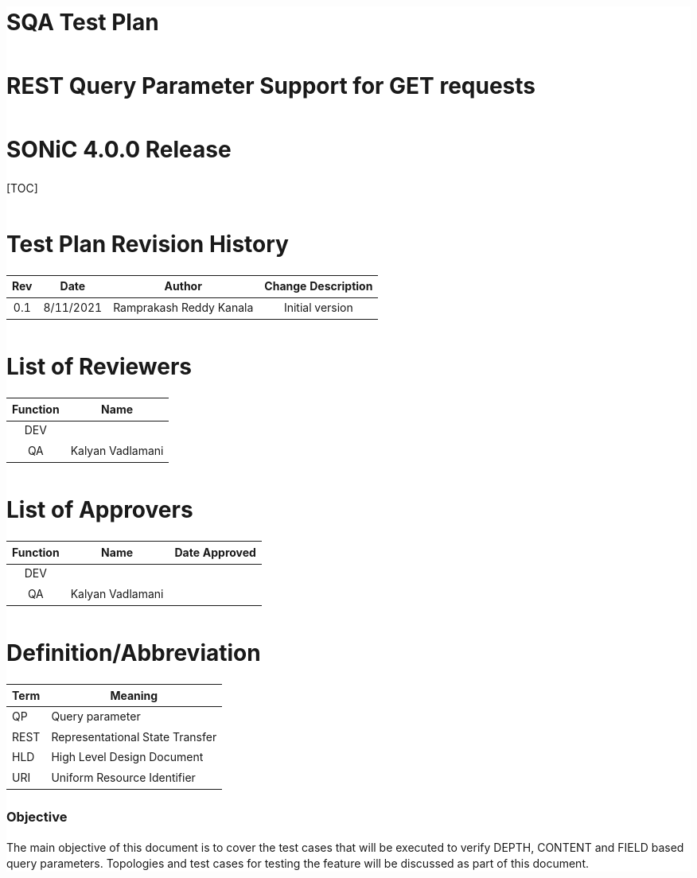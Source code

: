 #  SQA Test Plan
#  REST Query Parameter Support for GET requests
#  SONiC 4.0.0 Release 

[TOC]

# Test Plan Revision History
| Rev  |    Date    |        Author             |      Change Description      |
| :--: | :--------: | :-----------------------: | :--------------------------: |
| 0.1  |  8/11/2021 |  Ramprakash Reddy Kanala  |   Initial version            |


# List of Reviewers
| Function  |         Name         |
| :------:  | :------------------: |
|   DEV     |                      |
|   QA      |  Kalyan Vadlamani    |

# List of Approvers
| Function  |           Name         | Date Approved |
| :-------: | :--------------------: | :-----------: |
|   DEV     |                        |               |
|   QA      |  Kalyan Vadlamani      |               |

# Definition/Abbreviation
| **Term** | **Meaning**                                   |
| -------- | --------------------------------------------- |
| QP       | Query parameter                               |
| REST     | Representational State Transfer               |
| HLD      | High Level Design Document                    |
| URI      | Uniform Resource Identifier                   |

### Objective 
The main objective of this document is to cover the test cases that will be executed to verify DEPTH, CONTENT and FIELD based query parameters. Topologies and test cases for testing the feature will be discussed as part of this document.
